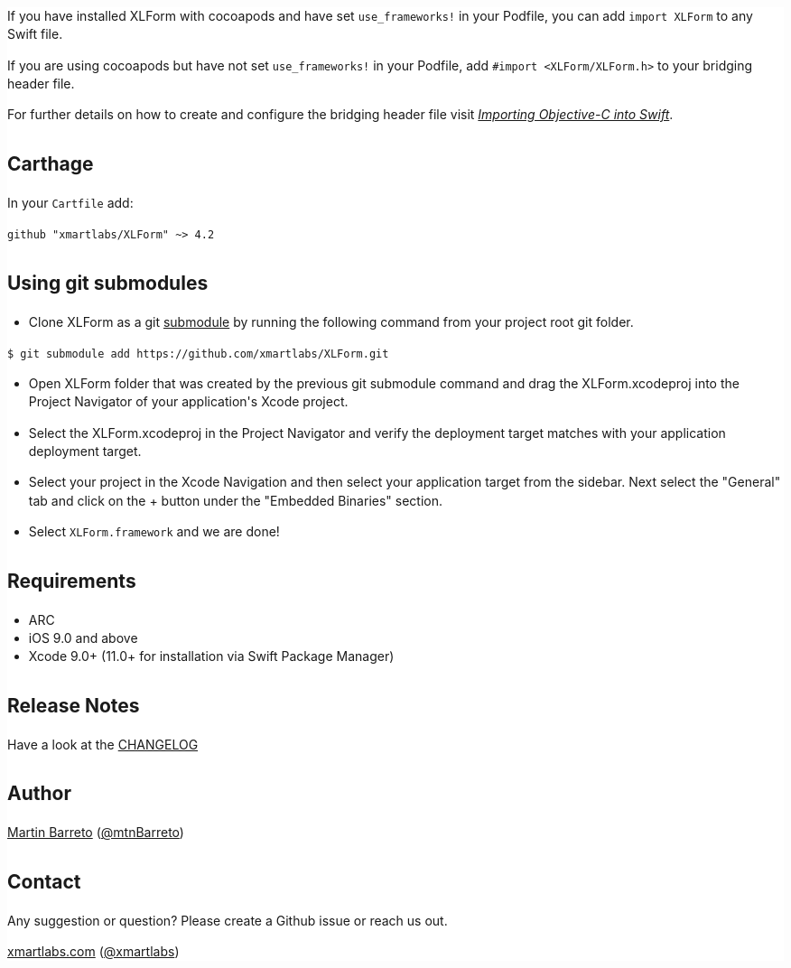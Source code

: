 If you have installed XLForm with cocoapods and have set `use_frameworks!` in your Podfile, you can add `import XLForm` to any Swift file.

If you are using cocoapods but have not set `use_frameworks!` in your Podfile, add `#import <XLForm/XLForm.h>` to your bridging header file.

For further details on how to create and configure the bridging header file visit [*Importing Objective-C into Swift*](https://developer.apple.com/library/ios/documentation/Swift/Conceptual/BuildingCocoaApps/MixandMatch.html "Importing Objective-C into Swift").


## Carthage

In your `Cartfile` add:

```
github "xmartlabs/XLForm" ~> 4.2
```

## Using git submodules

* Clone XLForm as a git [submodule](http://git-scm.com/docs/git-submodule) by running the following command from your project root git folder.

```bash
$ git submodule add https://github.com/xmartlabs/XLForm.git
```

* Open XLForm folder that was created by the previous git submodule command and drag the XLForm.xcodeproj into the Project Navigator of your application's Xcode project.

* Select the XLForm.xcodeproj in the Project Navigator and verify the deployment target matches with your application deployment target.

* Select your project in the Xcode Navigation and then select your application target from the sidebar. Next select the "General" tab and click on the + button under the "Embedded Binaries" section.

* Select `XLForm.framework` and we are done!

Requirements
-----------------------------

* ARC
* iOS 9.0 and above
* Xcode 9.0+ (11.0+ for installation via Swift Package Manager)


Release Notes
--------------

Have a look at the [CHANGELOG](https://github.com/xmartlabs/XLForm/blob/master/CHANGELOG.md)

Author
-----------------

[Martin Barreto](https://www.github.com/mtnBarreto "Martin Barreto Github") ([@mtnBarreto](http://twitter.com/mtnBarreto "@mtnBarreto"))


Contact
----------------

Any suggestion or question? Please create a Github issue or reach us out.

[xmartlabs.com](http://xmartlabs.com) ([@xmartlabs](http://twitter.com/xmartlabs "@xmartlabs"))

[Eureka]: https://github.com/xmartlabs/Eureka

